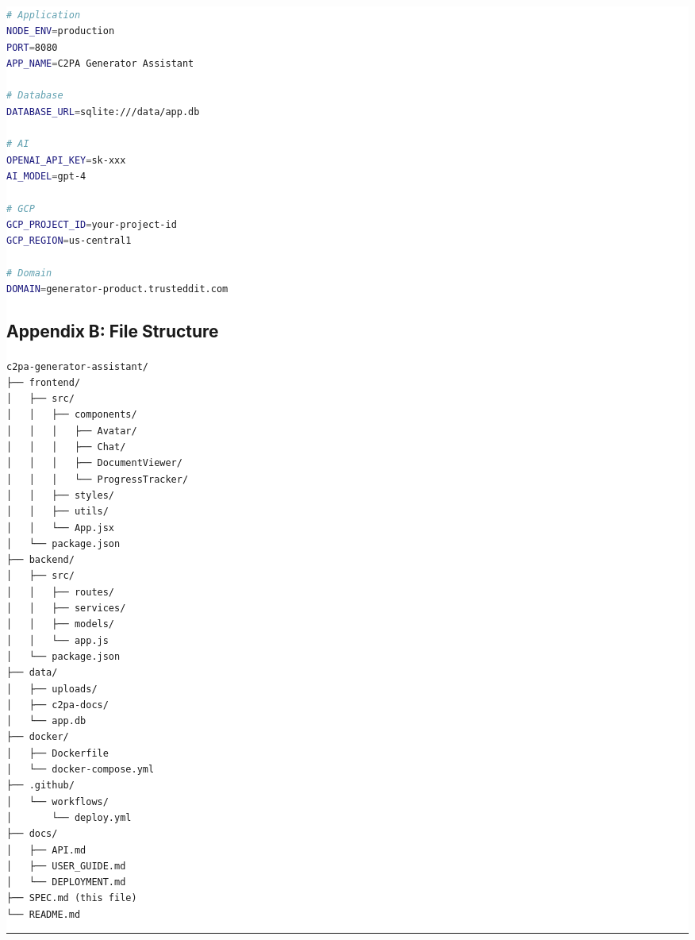 ```bash
# Application
NODE_ENV=production
PORT=8080
APP_NAME=C2PA Generator Assistant

# Database
DATABASE_URL=sqlite:///data/app.db

# AI
OPENAI_API_KEY=sk-xxx
AI_MODEL=gpt-4

# GCP
GCP_PROJECT_ID=your-project-id
GCP_REGION=us-central1

# Domain
DOMAIN=generator-product.trusteddit.com
```

## Appendix B: File Structure

```
c2pa-generator-assistant/
├── frontend/
│   ├── src/
│   │   ├── components/
│   │   │   ├── Avatar/
│   │   │   ├── Chat/
│   │   │   ├── DocumentViewer/
│   │   │   └── ProgressTracker/
│   │   ├── styles/
│   │   ├── utils/
│   │   └── App.jsx
│   └── package.json
├── backend/
│   ├── src/
│   │   ├── routes/
│   │   ├── services/
│   │   ├── models/
│   │   └── app.js
│   └── package.json
├── data/
│   ├── uploads/
│   ├── c2pa-docs/
│   └── app.db
├── docker/
│   ├── Dockerfile
│   └── docker-compose.yml
├── .github/
│   └── workflows/
│       └── deploy.yml
├── docs/
│   ├── API.md
│   ├── USER_GUIDE.md
│   └── DEPLOYMENT.md
├── SPEC.md (this file)
└── README.md
```

---